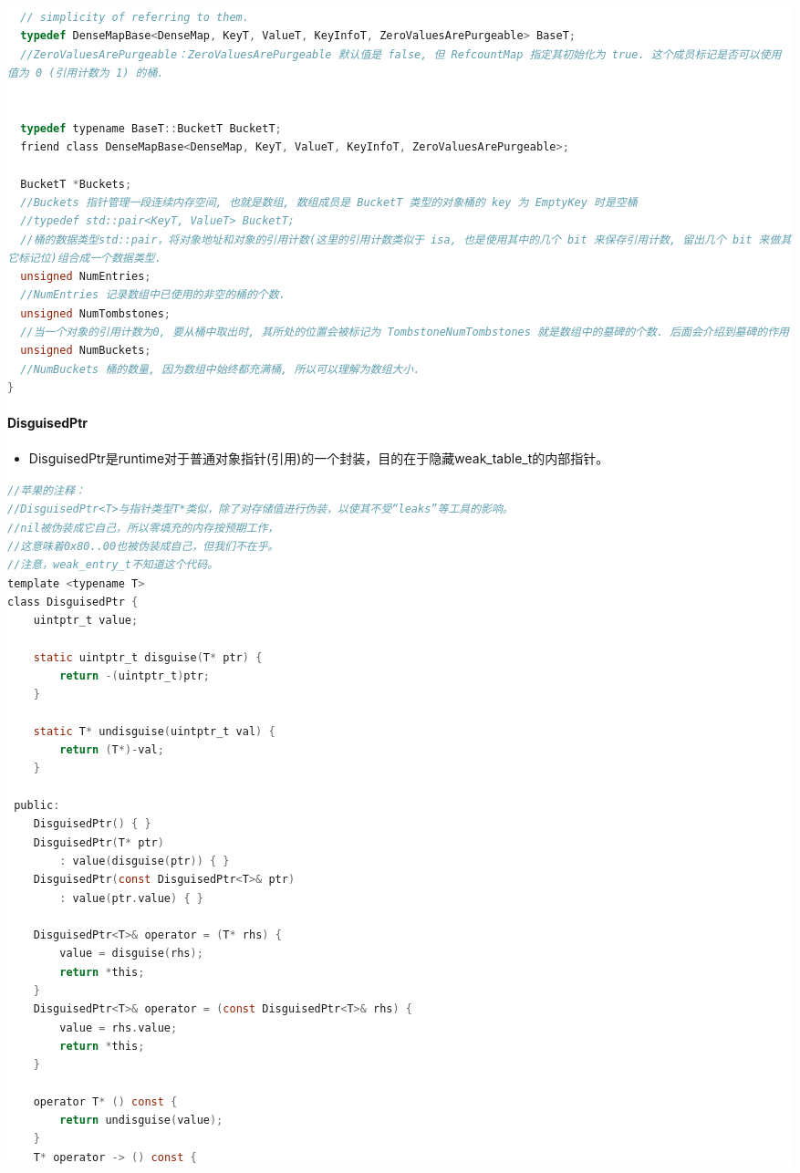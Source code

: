 ```objective-c
  // simplicity of referring to them.
  typedef DenseMapBase<DenseMap, KeyT, ValueT, KeyInfoT, ZeroValuesArePurgeable> BaseT;
  //ZeroValuesArePurgeable：ZeroValuesArePurgeable 默认值是 false, 但 RefcountMap 指定其初始化为 true. 这个成员标记是否可以使用值为 0 (引用计数为 1) 的桶.

                              
  typedef typename BaseT::BucketT BucketT;
  friend class DenseMapBase<DenseMap, KeyT, ValueT, KeyInfoT, ZeroValuesArePurgeable>;

  BucketT *Buckets;
  //Buckets 指针管理一段连续内存空间, 也就是数组, 数组成员是 BucketT 类型的对象桶的 key 为 EmptyKey 时是空桶
  //typedef std::pair<KeyT, ValueT> BucketT;
  //桶的数据类型std::pair，将对象地址和对象的引用计数(这里的引用计数类似于 isa, 也是使用其中的几个 bit 来保存引用计数, 留出几个 bit 来做其它标记位)组合成一个数据类型.
  unsigned NumEntries;
  //NumEntries 记录数组中已使用的非空的桶的个数.
  unsigned NumTombstones;
  //当一个对象的引用计数为0, 要从桶中取出时, 其所处的位置会被标记为 TombstoneNumTombstones 就是数组中的墓碑的个数. 后面会介绍到墓碑的作用
  unsigned NumBuckets;
  //NumBuckets 桶的数量, 因为数组中始终都充满桶, 所以可以理解为数组大小.
}
```
#### DisguisedPtr
- DisguisedPtr是runtime对于普通对象指针(引用)的一个封装，目的在于隐藏weak_table_t的内部指针。

```objective-c
//苹果的注释：
//DisguisedPtr<T>与指针类型T*类似，除了对存储值进行伪装，以使其不受“leaks”等工具的影响。
//nil被伪装成它自己，所以零填充的内存按预期工作，
//这意味着0x80..00也被伪装成自己，但我们不在乎。
//注意，weak_entry_t不知道这个代码。
template <typename T>
class DisguisedPtr {
    uintptr_t value;

    static uintptr_t disguise(T* ptr) {
        return -(uintptr_t)ptr;
    }

    static T* undisguise(uintptr_t val) {
        return (T*)-val;
    }

 public:
    DisguisedPtr() { }
    DisguisedPtr(T* ptr) 
        : value(disguise(ptr)) { }
    DisguisedPtr(const DisguisedPtr<T>& ptr) 
        : value(ptr.value) { }

    DisguisedPtr<T>& operator = (T* rhs) {
        value = disguise(rhs);
        return *this;
    }
    DisguisedPtr<T>& operator = (const DisguisedPtr<T>& rhs) {
        value = rhs.value;
        return *this;
    }

    operator T* () const {
        return undisguise(value);
    }
    T* operator -> () const { 
```